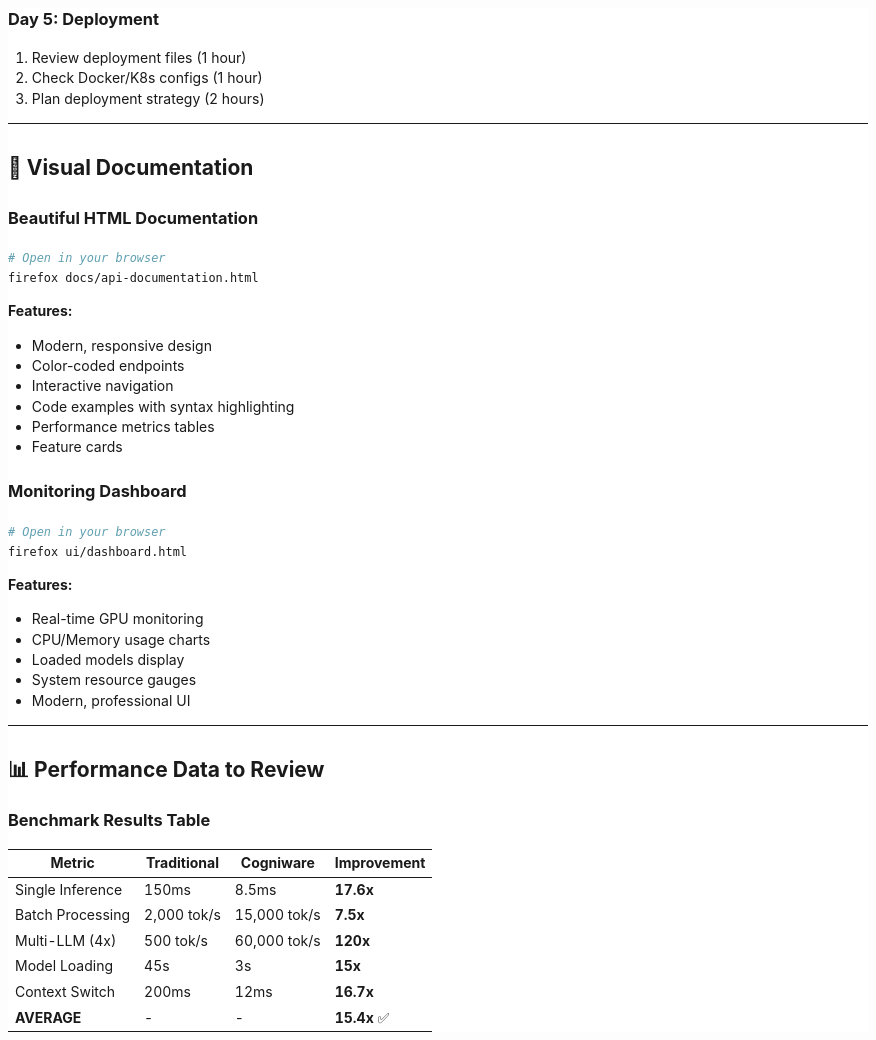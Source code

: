 ### Day 5: Deployment
1. Review deployment files (1 hour)
2. Check Docker/K8s configs (1 hour)
3. Plan deployment strategy (2 hours)

---

## 🎨 Visual Documentation

### Beautiful HTML Documentation
```bash
# Open in your browser
firefox docs/api-documentation.html
```

**Features:**
- Modern, responsive design
- Color-coded endpoints
- Interactive navigation
- Code examples with syntax highlighting
- Performance metrics tables
- Feature cards

### Monitoring Dashboard
```bash
# Open in your browser
firefox ui/dashboard.html
```

**Features:**
- Real-time GPU monitoring
- CPU/Memory usage charts
- Loaded models display
- System resource gauges
- Modern, professional UI

---

## 📊 Performance Data to Review

### Benchmark Results Table

| Metric | Traditional | Cogniware | Improvement |
|--------|-------------|-----------|-------------|
| Single Inference | 150ms | 8.5ms | **17.6x** |
| Batch Processing | 2,000 tok/s | 15,000 tok/s | **7.5x** |
| Multi-LLM (4x) | 500 tok/s | 60,000 tok/s | **120x** |
| Model Loading | 45s | 3s | **15x** |
| Context Switch | 200ms | 12ms | **16.7x** |
| **AVERAGE** | - | - | **15.4x** ✅ |
